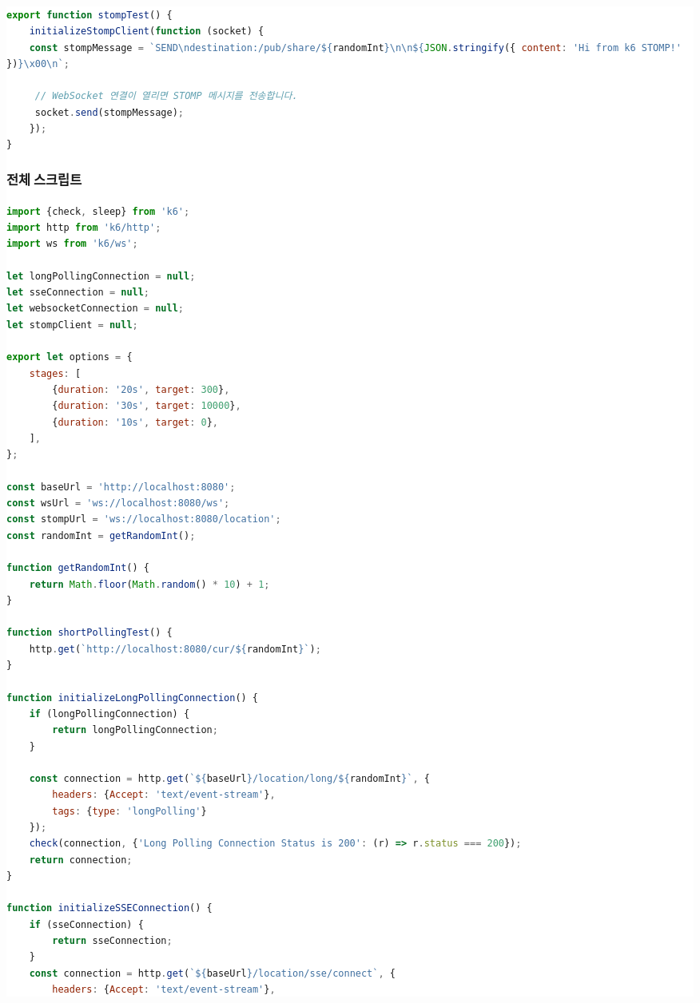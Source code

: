 ```jsx
export function stompTest() {
    initializeStompClient(function (socket) {
    const stompMessage = `SEND\ndestination:/pub/share/${randomInt}\n\n${JSON.stringify({ content: 'Hi from k6 STOMP!' })}\x00\n`;

     // WebSocket 연결이 열리면 STOMP 메시지를 전송합니다.
     socket.send(stompMessage);
    });
}
```

### 전체 스크립트

```jsx
import {check, sleep} from 'k6';
import http from 'k6/http';
import ws from 'k6/ws';

let longPollingConnection = null;
let sseConnection = null;
let websocketConnection = null;
let stompClient = null;

export let options = {
    stages: [
        {duration: '20s', target: 300},
        {duration: '30s', target: 10000},
        {duration: '10s', target: 0},
    ],
};

const baseUrl = 'http://localhost:8080';
const wsUrl = 'ws://localhost:8080/ws';
const stompUrl = 'ws://localhost:8080/location';
const randomInt = getRandomInt();

function getRandomInt() {
    return Math.floor(Math.random() * 10) + 1;
}

function shortPollingTest() {
    http.get(`http://localhost:8080/cur/${randomInt}`);
}

function initializeLongPollingConnection() {
    if (longPollingConnection) {
        return longPollingConnection;
    }

    const connection = http.get(`${baseUrl}/location/long/${randomInt}`, {
        headers: {Accept: 'text/event-stream'},
        tags: {type: 'longPolling'}
    });
    check(connection, {'Long Polling Connection Status is 200': (r) => r.status === 200});
    return connection;
}

function initializeSSEConnection() {
    if (sseConnection) {
        return sseConnection;
    }
    const connection = http.get(`${baseUrl}/location/sse/connect`, {
        headers: {Accept: 'text/event-stream'},
```